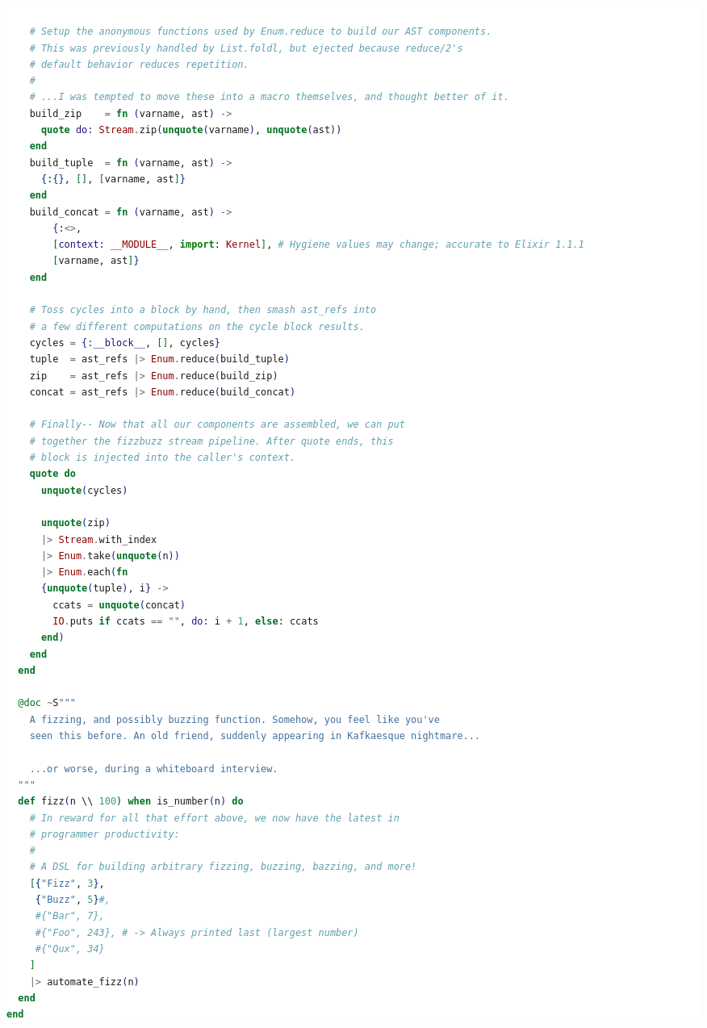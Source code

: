 ```elixir

    # Setup the anonymous functions used by Enum.reduce to build our AST components.
    # This was previously handled by List.foldl, but ejected because reduce/2's
    # default behavior reduces repetition.
    #
    # ...I was tempted to move these into a macro themselves, and thought better of it.
    build_zip    = fn (varname, ast) ->
      quote do: Stream.zip(unquote(varname), unquote(ast))
    end
    build_tuple  = fn (varname, ast) ->
      {:{}, [], [varname, ast]}
    end
    build_concat = fn (varname, ast) ->
        {:<>,
        [context: __MODULE__, import: Kernel], # Hygiene values may change; accurate to Elixir 1.1.1
        [varname, ast]}
    end

    # Toss cycles into a block by hand, then smash ast_refs into
    # a few different computations on the cycle block results.
    cycles = {:__block__, [], cycles}
    tuple  = ast_refs |> Enum.reduce(build_tuple)
    zip    = ast_refs |> Enum.reduce(build_zip)
    concat = ast_refs |> Enum.reduce(build_concat)

    # Finally-- Now that all our components are assembled, we can put
    # together the fizzbuzz stream pipeline. After quote ends, this
    # block is injected into the caller's context.
    quote do
      unquote(cycles)

      unquote(zip)
      |> Stream.with_index
      |> Enum.take(unquote(n))
      |> Enum.each(fn
      {unquote(tuple), i} ->
        ccats = unquote(concat)
        IO.puts if ccats == "", do: i + 1, else: ccats
      end)
    end
  end

  @doc ~S"""
    A fizzing, and possibly buzzing function. Somehow, you feel like you've
    seen this before. An old friend, suddenly appearing in Kafkaesque nightmare...

    ...or worse, during a whiteboard interview.
  """
  def fizz(n \\ 100) when is_number(n) do
    # In reward for all that effort above, we now have the latest in
    # programmer productivity:
    #
    # A DSL for building arbitrary fizzing, buzzing, bazzing, and more!
    [{"Fizz", 3},
     {"Buzz", 5}#,
     #{"Bar", 7},
     #{"Foo", 243}, # -> Always printed last (largest number)
     #{"Qux", 34}
    ]
    |> automate_fizz(n)
  end
end
```